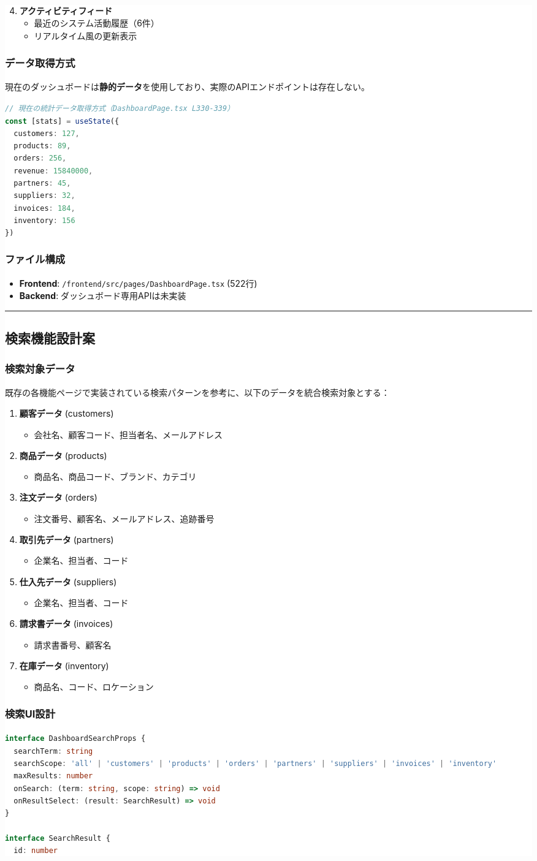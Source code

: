 4. **アクティビティフィード**
   - 最近のシステム活動履歴（6件）
   - リアルタイム風の更新表示

### データ取得方式
現在のダッシュボードは**静的データ**を使用しており、実際のAPIエンドポイントは存在しない。

```typescript
// 現在の統計データ取得方式（DashboardPage.tsx L330-339）
const [stats] = useState({
  customers: 127,
  products: 89,
  orders: 256,
  revenue: 15840000,
  partners: 45,
  suppliers: 32,
  invoices: 184,
  inventory: 156
})
```

### ファイル構成
- **Frontend**: `/frontend/src/pages/DashboardPage.tsx` (522行)
- **Backend**: ダッシュボード専用APIは未実装

---

## 検索機能設計案

### 検索対象データ
既存の各機能ページで実装されている検索パターンを参考に、以下のデータを統合検索対象とする：

1. **顧客データ** (customers)
   - 会社名、顧客コード、担当者名、メールアドレス

2. **商品データ** (products)  
   - 商品名、商品コード、ブランド、カテゴリ

3. **注文データ** (orders)
   - 注文番号、顧客名、メールアドレス、追跡番号

4. **取引先データ** (partners)
   - 企業名、担当者、コード

5. **仕入先データ** (suppliers)
   - 企業名、担当者、コード

6. **請求書データ** (invoices)
   - 請求書番号、顧客名

7. **在庫データ** (inventory)
   - 商品名、コード、ロケーション

### 検索UI設計
```typescript
interface DashboardSearchProps {
  searchTerm: string
  searchScope: 'all' | 'customers' | 'products' | 'orders' | 'partners' | 'suppliers' | 'invoices' | 'inventory'
  maxResults: number
  onSearch: (term: string, scope: string) => void
  onResultSelect: (result: SearchResult) => void
}

interface SearchResult {
  id: number
```